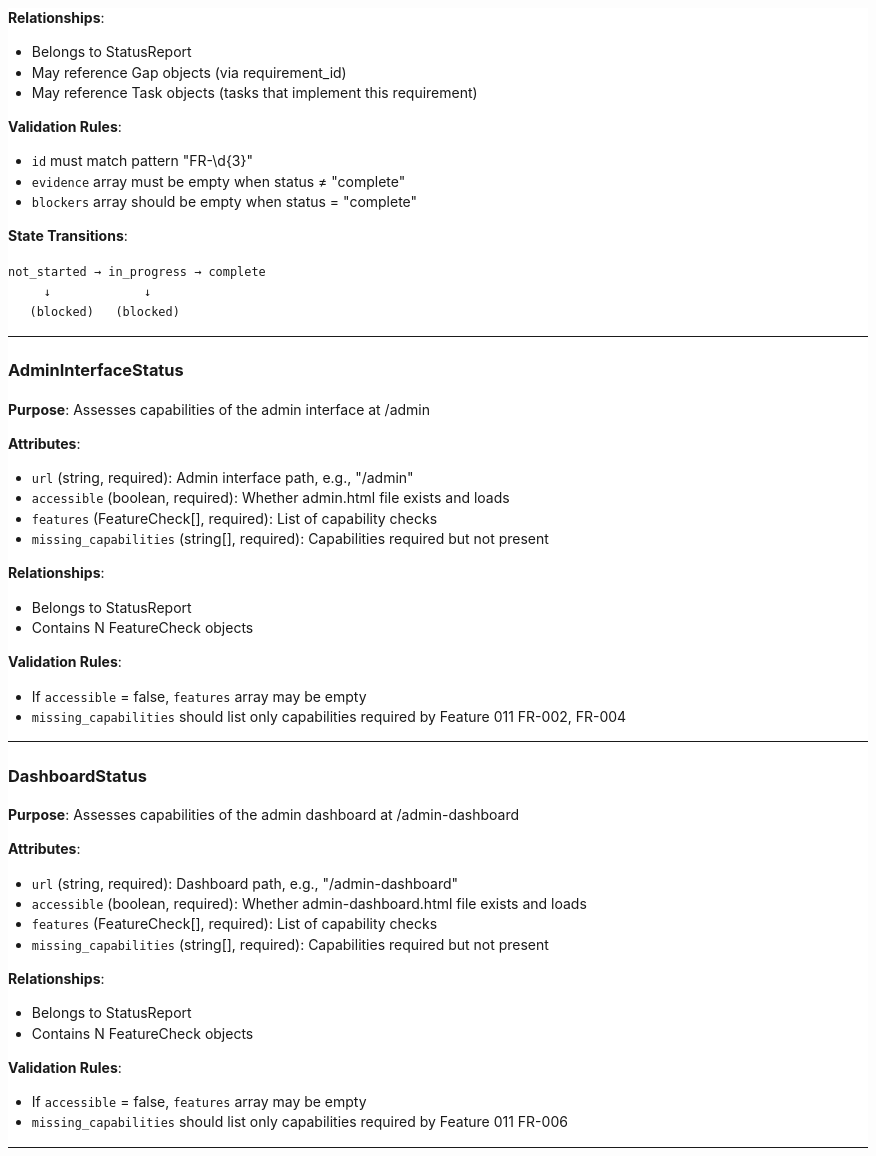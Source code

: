 **Relationships**:
- Belongs to StatusReport
- May reference Gap objects (via requirement_id)
- May reference Task objects (tasks that implement this requirement)

**Validation Rules**:
- `id` must match pattern "FR-\\d{3}"
- `evidence` array must be empty when status ≠ "complete"
- `blockers` array should be empty when status = "complete"

**State Transitions**:
```
not_started → in_progress → complete
     ↓             ↓
   (blocked)   (blocked)
```

---

### AdminInterfaceStatus

**Purpose**: Assesses capabilities of the admin interface at /admin

**Attributes**:
- `url` (string, required): Admin interface path, e.g., "/admin"
- `accessible` (boolean, required): Whether admin.html file exists and loads
- `features` (FeatureCheck[], required): List of capability checks
- `missing_capabilities` (string[], required): Capabilities required but not present

**Relationships**:
- Belongs to StatusReport
- Contains N FeatureCheck objects

**Validation Rules**:
- If `accessible` = false, `features` array may be empty
- `missing_capabilities` should list only capabilities required by Feature 011 FR-002, FR-004

---

### DashboardStatus

**Purpose**: Assesses capabilities of the admin dashboard at /admin-dashboard

**Attributes**:
- `url` (string, required): Dashboard path, e.g., "/admin-dashboard"
- `accessible` (boolean, required): Whether admin-dashboard.html file exists and loads
- `features` (FeatureCheck[], required): List of capability checks
- `missing_capabilities` (string[], required): Capabilities required but not present

**Relationships**:
- Belongs to StatusReport
- Contains N FeatureCheck objects

**Validation Rules**:
- If `accessible` = false, `features` array may be empty
- `missing_capabilities` should list only capabilities required by Feature 011 FR-006

---